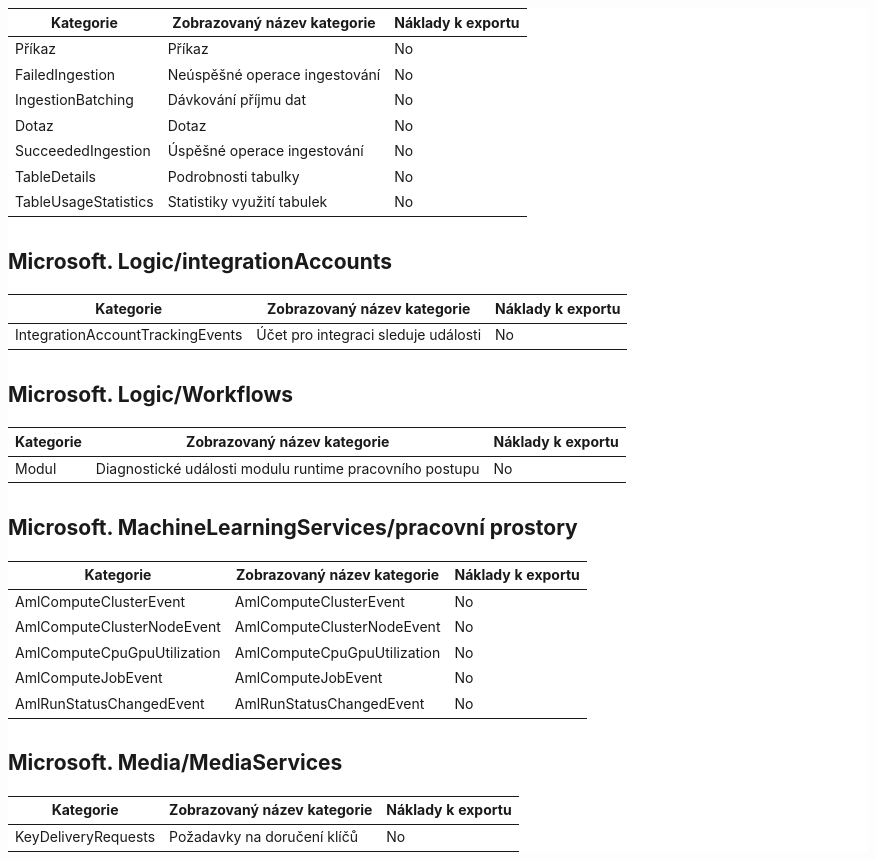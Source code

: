 |Kategorie|Zobrazovaný název kategorie|Náklady k exportu|
|---|---|---|
|Příkaz|Příkaz|No|
|FailedIngestion|Neúspěšné operace ingestování|No|
|IngestionBatching|Dávkování příjmu dat|No|
|Dotaz|Dotaz|No|
|SucceededIngestion|Úspěšné operace ingestování|No|
|TableDetails|Podrobnosti tabulky|No|
|TableUsageStatistics|Statistiky využití tabulek|No|


## <a name="microsoftlogicintegrationaccounts"></a>Microsoft. Logic/integrationAccounts

|Kategorie|Zobrazovaný název kategorie|Náklady k exportu|
|---|---|---|
|IntegrationAccountTrackingEvents|Účet pro integraci sleduje události|No|


## <a name="microsoftlogicworkflows"></a>Microsoft. Logic/Workflows

|Kategorie|Zobrazovaný název kategorie|Náklady k exportu|
|---|---|---|
|Modul|Diagnostické události modulu runtime pracovního postupu|No|


## <a name="microsoftmachinelearningservicesworkspaces"></a>Microsoft. MachineLearningServices/pracovní prostory

|Kategorie|Zobrazovaný název kategorie|Náklady k exportu|
|---|---|---|
|AmlComputeClusterEvent|AmlComputeClusterEvent|No|
|AmlComputeClusterNodeEvent|AmlComputeClusterNodeEvent|No|
|AmlComputeCpuGpuUtilization|AmlComputeCpuGpuUtilization|No|
|AmlComputeJobEvent|AmlComputeJobEvent|No|
|AmlRunStatusChangedEvent|AmlRunStatusChangedEvent|No|


## <a name="microsoftmediamediaservices"></a>Microsoft. Media/MediaServices

|Kategorie|Zobrazovaný název kategorie|Náklady k exportu|
|---|---|---|
|KeyDeliveryRequests|Požadavky na doručení klíčů|No|
